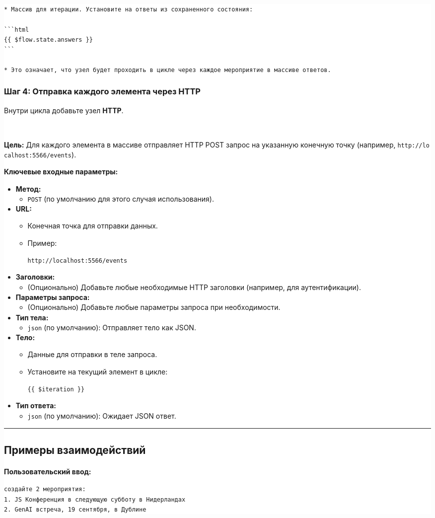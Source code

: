     * Массив для итерации. Установите на ответы из сохраненного состояния:

    ```html
    {{ $flow.state.answers }}
    ```

    * Это означает, что узел будет проходить в цикле через каждое мероприятие в массиве ответов.

### Шаг 4: Отправка каждого элемента через HTTP

Внутри цикла добавьте узел **HTTP**.

<figure><img src="../.gitbook/assets/image (311).png" alt="" width="563"><figcaption></figcaption></figure>

**Цель:** Для каждого элемента в массиве отправляет HTTP POST запрос на указанную конечную точку (например, `http://localhost:5566/events`).

**Ключевые входные параметры:**

* **Метод:**
  * `POST` (по умолчанию для этого случая использования).
* **URL:**
  * Конечная точка для отправки данных.
  *   Пример:

      ```
      http://localhost:5566/events
      ```
* **Заголовки:**
  * (Опционально) Добавьте любые необходимые HTTP заголовки (например, для аутентификации).
* **Параметры запроса:**
  * (Опционально) Добавьте любые параметры запроса при необходимости.
* **Тип тела:**
  * `json` (по умолчанию): Отправляет тело как JSON.
* **Тело:**
  * Данные для отправки в теле запроса.
  *   Установите на текущий элемент в цикле:

      ```html
      {{ $iteration }}
      ```
* **Тип ответа:**
  * `json` (по умолчанию): Ожидает JSON ответ.

***

## Примеры взаимодействий

**Пользовательский ввод:**

```
создайте 2 мероприятия:
1. JS Конференция в следующую субботу в Нидерландах
2. GenAI встреча, 19 сентября, в Дублине
```
